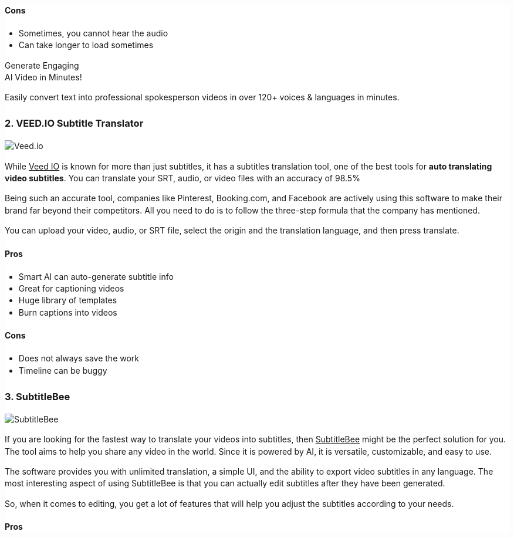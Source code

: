 #### Cons

- Sometimes, you cannot hear the audio
- Can take longer to load sometimes

Generate Engaging  
AI Video in Minutes!

Easily convert text into professional spokesperson videos in over 120+ voices & languages in minutes.

### 2\. VEED.IO Subtitle Translator

![Veed.io](https://images.wondershare.com/virbo/article/top-9-choices-for-video-auto-translate-3.jpg)

While [Veed IO](https://www.veed.io/tools/subtitle-translator) is known for more than just subtitles, it has a subtitles translation tool, one of the best tools for **auto translating video subtitles**. You can translate your SRT, audio, or video files with an accuracy of 98.5%

Being such an accurate tool, companies like Pinterest, Booking.com, and Facebook are actively using this software to make their brand far beyond their competitors. All you need to do is to follow the three-step formula that the company has mentioned.

You can upload your video, audio, or SRT file, select the origin and the translation language, and then press translate.

#### Pros

- Smart AI can auto-generate subtitle info
- Great for captioning videos
- Huge library of templates
- Burn captions into videos

#### Cons

- Does not always save the work
- Timeline can be buggy

### 3\. SubtitleBee

![SubtitleBee](https://images.wondershare.com/virbo/article/top-9-choices-for-video-auto-translate-4.jpg)

If you are looking for the fastest way to translate your videos into subtitles, then [SubtitleBee](https://subtitlebee.com/translate-subtitles-multiple-languages) might be the perfect solution for you. The tool aims to help you share any video in the world. Since it is powered by AI, it is versatile, customizable, and easy to use.

The software provides you with unlimited translation, a simple UI, and the ability to export video subtitles in any language. The most interesting aspect of using SubtitleBee is that you can actually edit subtitles after they have been generated.

So, when it comes to editing, you get a lot of features that will help you adjust the subtitles according to your needs.

#### Pros
